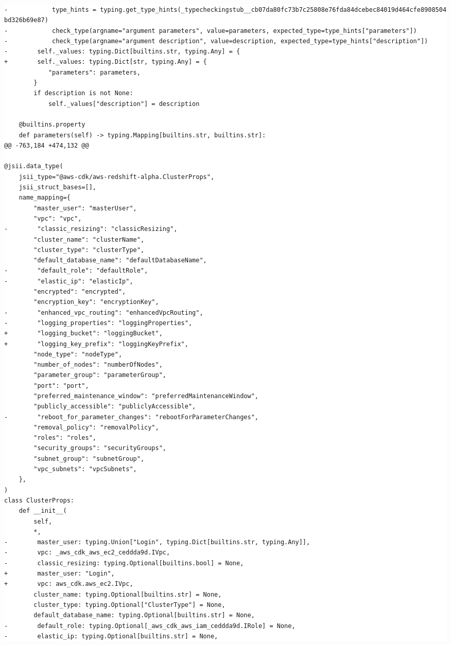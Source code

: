  ```
-            type_hints = typing.get_type_hints(_typecheckingstub__cb07da80fc73b7c25808e76fda84dcebec84019d464cfe8908504bd326b69e87)
-            check_type(argname="argument parameters", value=parameters, expected_type=type_hints["parameters"])
-            check_type(argname="argument description", value=description, expected_type=type_hints["description"])
-        self._values: typing.Dict[builtins.str, typing.Any] = {
+        self._values: typing.Dict[str, typing.Any] = {
             "parameters": parameters,
         }
         if description is not None:
             self._values["description"] = description
 
     @builtins.property
     def parameters(self) -> typing.Mapping[builtins.str, builtins.str]:
@@ -763,184 +474,132 @@
 
 @jsii.data_type(
     jsii_type="@aws-cdk/aws-redshift-alpha.ClusterProps",
     jsii_struct_bases=[],
     name_mapping={
         "master_user": "masterUser",
         "vpc": "vpc",
-        "classic_resizing": "classicResizing",
         "cluster_name": "clusterName",
         "cluster_type": "clusterType",
         "default_database_name": "defaultDatabaseName",
-        "default_role": "defaultRole",
-        "elastic_ip": "elasticIp",
         "encrypted": "encrypted",
         "encryption_key": "encryptionKey",
-        "enhanced_vpc_routing": "enhancedVpcRouting",
-        "logging_properties": "loggingProperties",
+        "logging_bucket": "loggingBucket",
+        "logging_key_prefix": "loggingKeyPrefix",
         "node_type": "nodeType",
         "number_of_nodes": "numberOfNodes",
         "parameter_group": "parameterGroup",
         "port": "port",
         "preferred_maintenance_window": "preferredMaintenanceWindow",
         "publicly_accessible": "publiclyAccessible",
-        "reboot_for_parameter_changes": "rebootForParameterChanges",
         "removal_policy": "removalPolicy",
         "roles": "roles",
         "security_groups": "securityGroups",
         "subnet_group": "subnetGroup",
         "vpc_subnets": "vpcSubnets",
     },
 )
 class ClusterProps:
     def __init__(
         self,
         *,
-        master_user: typing.Union["Login", typing.Dict[builtins.str, typing.Any]],
-        vpc: _aws_cdk_aws_ec2_ceddda9d.IVpc,
-        classic_resizing: typing.Optional[builtins.bool] = None,
+        master_user: "Login",
+        vpc: aws_cdk.aws_ec2.IVpc,
         cluster_name: typing.Optional[builtins.str] = None,
         cluster_type: typing.Optional["ClusterType"] = None,
         default_database_name: typing.Optional[builtins.str] = None,
-        default_role: typing.Optional[_aws_cdk_aws_iam_ceddda9d.IRole] = None,
-        elastic_ip: typing.Optional[builtins.str] = None,
 ```